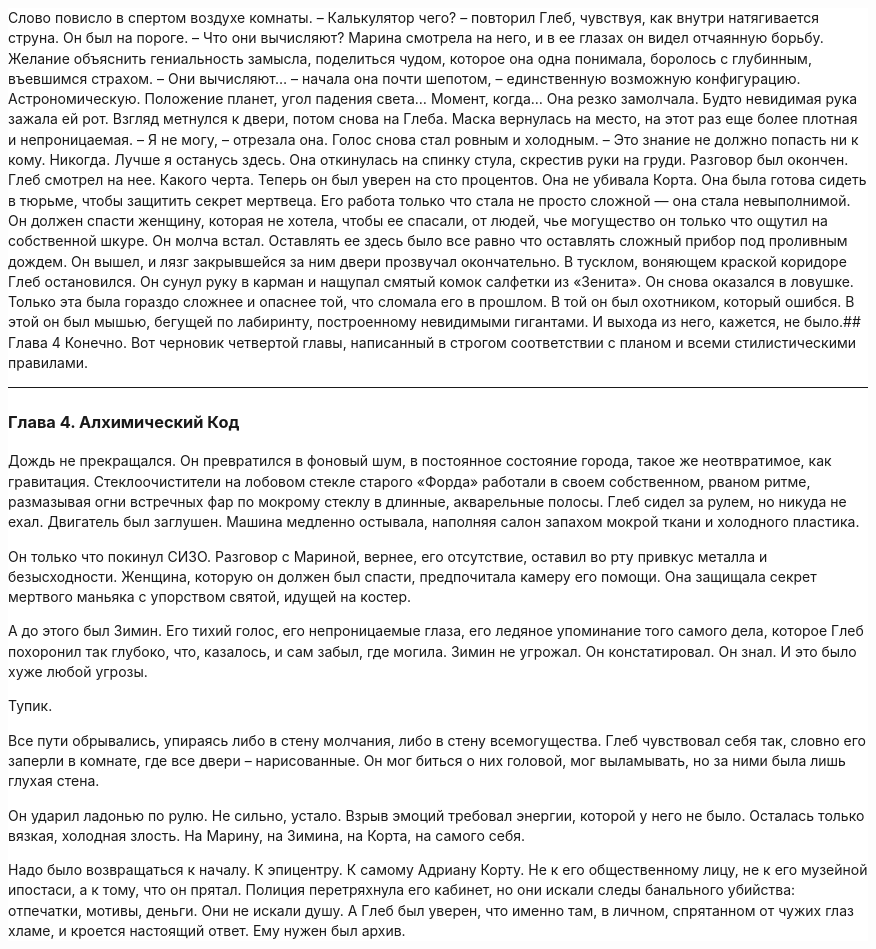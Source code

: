Слово повисло в спертом воздухе комнаты.
– Калькулятор чего? – повторил Глеб, чувствуя, как внутри натягивается струна. Он был на пороге. – Что они вычисляют?
Марина смотрела на него, и в ее глазах он видел отчаянную борьбу. Желание объяснить гениальность замысла, поделиться чудом, которое она одна понимала, боролось с глубинным, въевшимся страхом.
– Они вычисляют… – начала она почти шепотом, – единственную возможную конфигурацию. Астрономическую. Положение планет, угол падения света… Момент, когда…
Она резко замолчала. Будто невидимая рука зажала ей рот. Взгляд метнулся к двери, потом снова на Глеба. Маска вернулась на место, на этот раз еще более плотная и непроницаемая.
– Я не могу, – отрезала она. Голос снова стал ровным и холодным. – Это знание не должно попасть ни к кому. Никогда. Лучше я останусь здесь.
Она откинулась на спинку стула, скрестив руки на груди. Разговор был окончен.
Глеб смотрел на нее. Какого черта. Теперь он был уверен на сто процентов. Она не убивала Корта. Она была готова сидеть в тюрьме, чтобы защитить секрет мертвеца. Его работа только что стала не просто сложной — она стала невыполнимой. Он должен спасти женщину, которая не хотела, чтобы ее спасали, от людей, чье могущество он только что ощутил на собственной шкуре.
Он молча встал. Оставлять ее здесь было все равно что оставлять сложный прибор под проливным дождем. Он вышел, и лязг закрывшейся за ним двери прозвучал окончательно.
В тусклом, воняющем краской коридоре Глеб остановился. Он сунул руку в карман и нащупал смятый комок салфетки из «Зенита». Он снова оказался в ловушке. Только эта была гораздо сложнее и опаснее той, что сломала его в прошлом. В той он был охотником, который ошибся. В этой он был мышью, бегущей по лабиринту, построенному невидимыми гигантами. И выхода из него, кажется, не было.## Глава 4
Конечно. Вот черновик четвертой главы, написанный в строгом соответствии с планом и всеми стилистическими правилами.

***

### **Глава 4. Алхимический Код**

Дождь не прекращался. Он превратился в фоновый шум, в постоянное состояние города, такое же неотвратимое, как гравитация. Стеклоочистители на лобовом стекле старого «Форда» работали в своем собственном, рваном ритме, размазывая огни встречных фар по мокрому стеклу в длинные, акварельные полосы. Глеб сидел за рулем, но никуда не ехал. Двигатель был заглушен. Машина медленно остывала, наполняя салон запахом мокрой ткани и холодного пластика.

Он только что покинул СИЗО. Разговор с Мариной, вернее, его отсутствие, оставил во рту привкус металла и безысходности. Женщина, которую он должен был спасти, предпочитала камеру его помощи. Она защищала секрет мертвого маньяка с упорством святой, идущей на костер.

А до этого был Зимин. Его тихий голос, его непроницаемые глаза, его ледяное упоминание того самого дела, которое Глеб похоронил так глубоко, что, казалось, и сам забыл, где могила. Зимин не угрожал. Он констатировал. Он знал. И это было хуже любой угрозы.

Тупик.

Все пути обрывались, упираясь либо в стену молчания, либо в стену всемогущества. Глеб чувствовал себя так, словно его заперли в комнате, где все двери – нарисованные. Он мог биться о них головой, мог выламывать, но за ними была лишь глухая стена.

Он ударил ладонью по рулю. Не сильно, устало. Взрыв эмоций требовал энергии, которой у него не было. Осталась только вязкая, холодная злость. На Марину, на Зимина, на Корта, на самого себя.

Надо было возвращаться к началу. К эпицентру. К самому Адриану Корту. Не к его общественному лицу, не к его музейной ипостаси, а к тому, что он прятал. Полиция перетряхнула его кабинет, но они искали следы банального убийства: отпечатки, мотивы, деньги. Они не искали душу. А Глеб был уверен, что именно там, в личном, спрятанном от чужих глаз хламе, и кроется настоящий ответ. Ему нужен был архив.
